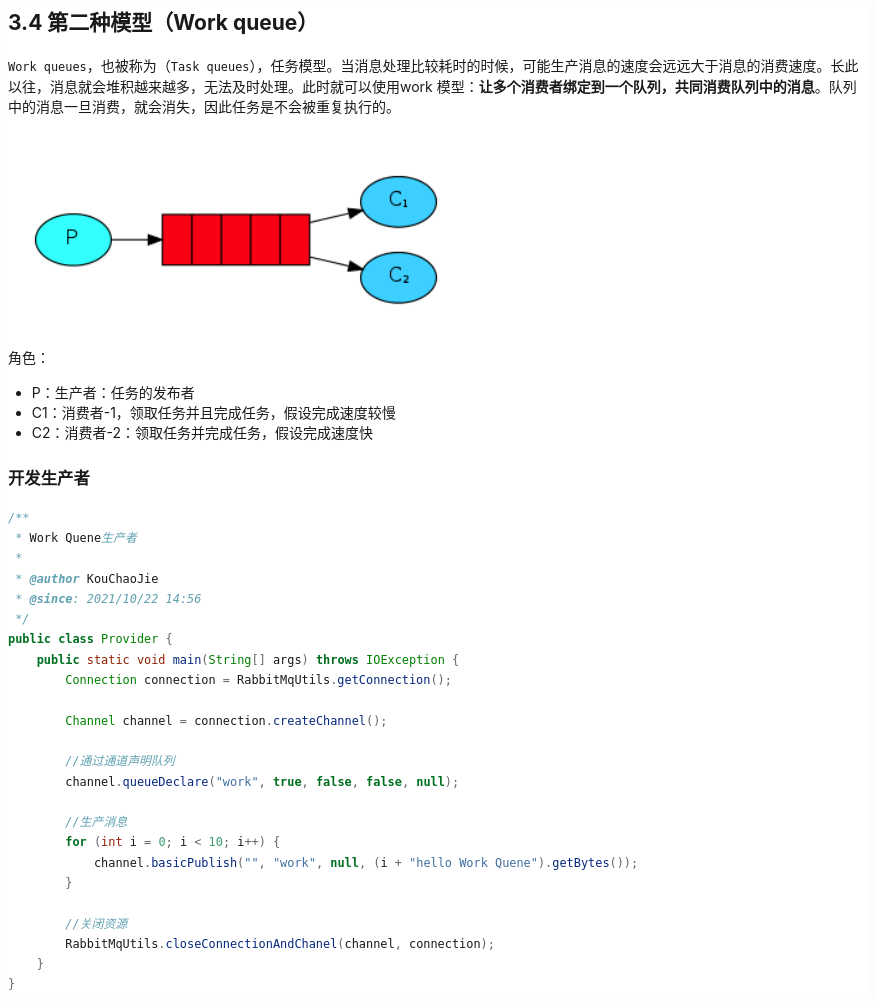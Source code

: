 



## 3.4 第二种模型（Work queue）

`Work queues`，也被称为（`Task queues`），任务模型。当消息处理比较耗时的时候，可能生产消息的速度会远远大于消息的消费速度。长此以往，消息就会堆积越来越多，无法及时处理。此时就可以使用work 模型：**让多个消费者绑定到一个队列，共同消费队列中的消息**。队列中的消息一旦消费，就会消失，因此任务是不会被重复执行的。

![image-20211022144637122](RabbitMQ.assets/image-20211022144637122.png)

角色：

- P：生产者：任务的发布者
- C1：消费者-1，领取任务并且完成任务，假设完成速度较慢
- C2：消费者-2：领取任务并完成任务，假设完成速度快





### 开发生产者

```java
/**
 * Work Quene生产者
 *
 * @author KouChaoJie
 * @since: 2021/10/22 14:56
 */
public class Provider {
    public static void main(String[] args) throws IOException {
        Connection connection = RabbitMqUtils.getConnection();

        Channel channel = connection.createChannel();

        //通过通道声明队列
        channel.queueDeclare("work", true, false, false, null);

        //生产消息
        for (int i = 0; i < 10; i++) {
            channel.basicPublish("", "work", null, (i + "hello Work Quene").getBytes());
        }

        //关闭资源
        RabbitMqUtils.closeConnectionAndChanel(channel, connection);
    }
}
```
